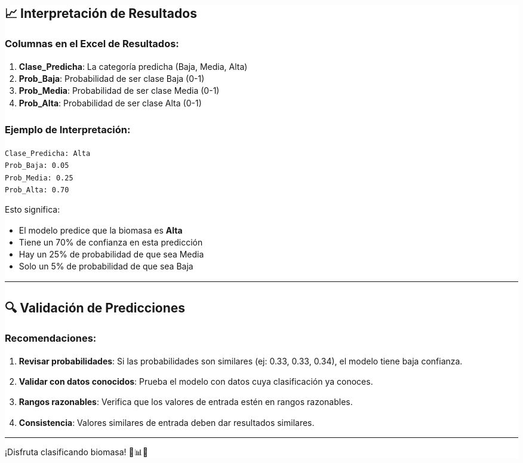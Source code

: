 ## 📈 Interpretación de Resultados

### Columnas en el Excel de Resultados:

1. **Clase_Predicha**: La categoría predicha (Baja, Media, Alta)
2. **Prob_Baja**: Probabilidad de ser clase Baja (0-1)
3. **Prob_Media**: Probabilidad de ser clase Media (0-1)
4. **Prob_Alta**: Probabilidad de ser clase Alta (0-1)

### Ejemplo de Interpretación:

```
Clase_Predicha: Alta
Prob_Baja: 0.05
Prob_Media: 0.25
Prob_Alta: 0.70
```

Esto significa:
- El modelo predice que la biomasa es **Alta**
- Tiene un 70% de confianza en esta predicción
- Hay un 25% de probabilidad de que sea Media
- Solo un 5% de probabilidad de que sea Baja

---

## 🔍 Validación de Predicciones

### Recomendaciones:

1. **Revisar probabilidades**: Si las probabilidades son similares (ej: 0.33, 0.33, 0.34), el modelo tiene baja confianza.

2. **Validar con datos conocidos**: Prueba el modelo con datos cuya clasificación ya conoces.

3. **Rangos razonables**: Verifica que los valores de entrada estén en rangos razonables.

4. **Consistencia**: Valores similares de entrada deben dar resultados similares.

---

¡Disfruta clasificando biomasa! 🌱📊🎯
